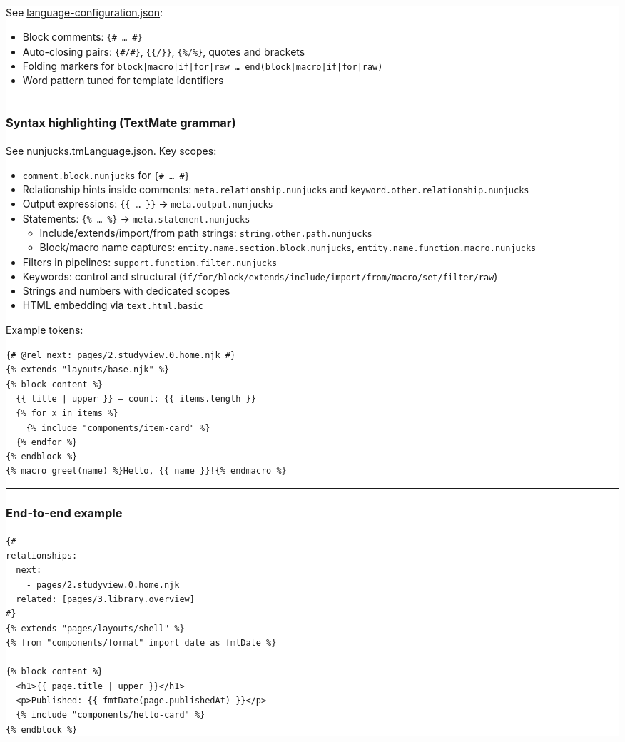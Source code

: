 See [language-configuration.json](mdc:language-configuration.json):

- Block comments: `{# … #}`
- Auto-closing pairs: `{#/#}`, `{{/}}`, `{%/%}`, quotes and brackets
- Folding markers for `block|macro|if|for|raw … end(block|macro|if|for|raw)`
- Word pattern tuned for template identifiers

---

### Syntax highlighting (TextMate grammar)

See [nunjucks.tmLanguage.json](mdc:syntaxes/nunjucks.tmLanguage.json). Key scopes:

- `comment.block.nunjucks` for `{# … #}`
- Relationship hints inside comments: `meta.relationship.nunjucks` and `keyword.other.relationship.nunjucks`
- Output expressions: `{{ … }}` → `meta.output.nunjucks`
- Statements: `{% … %}` → `meta.statement.nunjucks`
  - Include/extends/import/from path strings: `string.other.path.nunjucks`
  - Block/macro name captures: `entity.name.section.block.nunjucks`, `entity.name.function.macro.nunjucks`
- Filters in pipelines: `support.function.filter.nunjucks`
- Keywords: control and structural (`if/for/block/extends/include/import/from/macro/set/filter/raw`)
- Strings and numbers with dedicated scopes
- HTML embedding via `text.html.basic`

Example tokens:

```nunjucks
{# @rel next: pages/2.studyview.0.home.njk #}
{% extends "layouts/base.njk" %}
{% block content %}
  {{ title | upper }} — count: {{ items.length }}
  {% for x in items %}
    {% include "components/item-card" %}
  {% endfor %}
{% endblock %}
{% macro greet(name) %}Hello, {{ name }}!{% endmacro %}
```

---

### End-to-end example

```nunjucks
{#
relationships:
  next:
    - pages/2.studyview.0.home.njk
  related: [pages/3.library.overview]
#}
{% extends "pages/layouts/shell" %}
{% from "components/format" import date as fmtDate %}

{% block content %}
  <h1>{{ page.title | upper }}</h1>
  <p>Published: {{ fmtDate(page.publishedAt) }}</p>
  {% include "components/hello-card" %}
{% endblock %}
```
